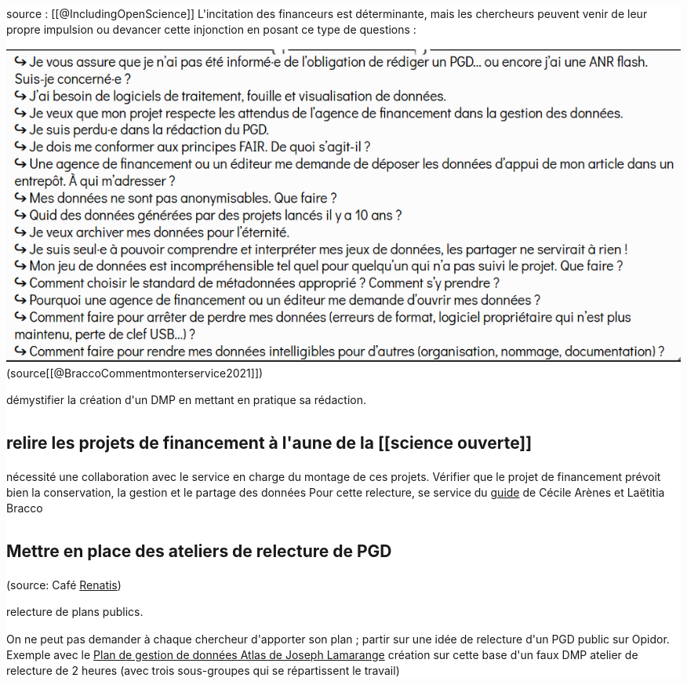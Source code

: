 source : [[@IncludingOpenScience]]
L'incitation des financeurs est déterminante, mais les chercheurs peuvent venir de leur propre impulsion ou devancer cette injonction en posant ce type de questions :

![](images/questions_donnees.png)
(source[[@BraccoCommentmonterservice2021]])

démystifier la création d'un DMP en mettant en pratique sa rédaction. 

## relire les projets de financement à l'aune de la [[science ouverte]]

nécessité une collaboration avec le service en charge du montage de ces projets.
Vérifier que le projet de financement prévoit bien la conservation, la gestion et le partage des données
Pour cette relecture, se service du [guide](https://zenodo.org/record/3769954) de Cécile Arènes et Laëtitia Bracco

## Mettre en place des ateliers de relecture de PGD

(source: Café [Renatis](https://www.canal-u.tv/chaines/renatis/cfe-renatis-retours-d-experience-accompagner-a-la-redaction-de-pgd))

relecture de plans publics.

On ne peut pas demander à chaque chercheur d'apporter son plan ; partir sur une idée de relecture d'un PGD public sur Opidor. 
Exemple avec le [Plan de gestion de données Atlas de Joseph Lamarange](https://dmp.opidor.fr/plans/3354/export.pdf)
création sur cette base d'un faux DMP
atelier de relecture de 2 heures (avec trois sous-groupes qui se répartissent le travail)
